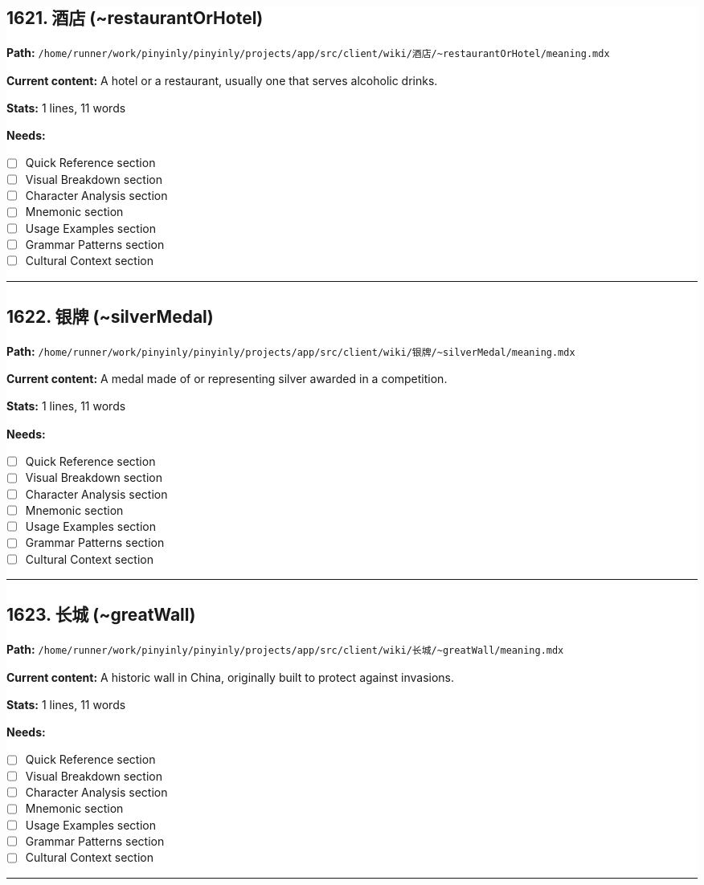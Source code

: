 
## 1621. 酒店 (~restaurantOrHotel)

**Path:**
`/home/runner/work/pinyinly/pinyinly/projects/app/src/client/wiki/酒店/~restaurantOrHotel/meaning.mdx`

**Current content:** A hotel or a restaurant, usually one that serves alcoholic drinks.

**Stats:** 1 lines, 11 words

**Needs:**

- [ ] Quick Reference section
- [ ] Visual Breakdown section
- [ ] Character Analysis section
- [ ] Mnemonic section
- [ ] Usage Examples section
- [ ] Grammar Patterns section
- [ ] Cultural Context section

---

## 1622. 银牌 (~silverMedal)

**Path:**
`/home/runner/work/pinyinly/pinyinly/projects/app/src/client/wiki/银牌/~silverMedal/meaning.mdx`

**Current content:** A medal made of or representing silver awarded in a competition.

**Stats:** 1 lines, 11 words

**Needs:**

- [ ] Quick Reference section
- [ ] Visual Breakdown section
- [ ] Character Analysis section
- [ ] Mnemonic section
- [ ] Usage Examples section
- [ ] Grammar Patterns section
- [ ] Cultural Context section

---

## 1623. 长城 (~greatWall)

**Path:**
`/home/runner/work/pinyinly/pinyinly/projects/app/src/client/wiki/长城/~greatWall/meaning.mdx`

**Current content:** A historic wall in China, originally built to protect against invasions.

**Stats:** 1 lines, 11 words

**Needs:**

- [ ] Quick Reference section
- [ ] Visual Breakdown section
- [ ] Character Analysis section
- [ ] Mnemonic section
- [ ] Usage Examples section
- [ ] Grammar Patterns section
- [ ] Cultural Context section

---
